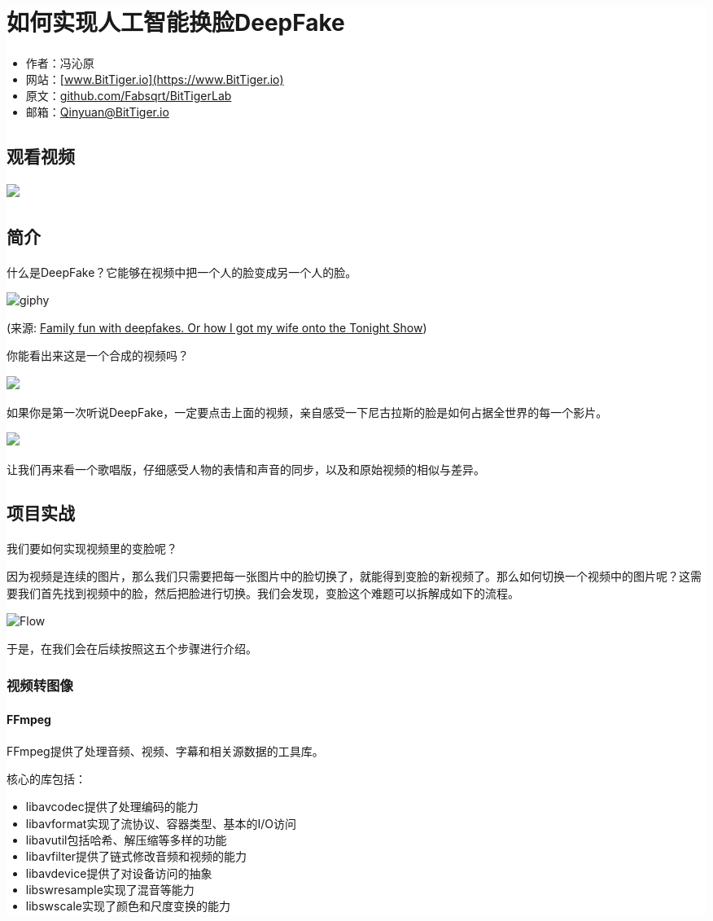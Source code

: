 # 如何实现人工智能换脸DeepFake

- 作者：冯沁原
- 网站：[www.BitTiger.io](https://www.BitTiger.io)
- 原文：[github.com/Fabsqrt/BitTigerLab](https://github.com/Fabsqrt/BitTigerLab)
- 邮箱：Qinyuan@BitTiger.io

## 观看视频

[![](http://img.youtube.com/vi/y7XneJitOzw/0.jpg)](http://www.youtube.com/watch?v=y7XneJitOzw "")


## 简介

什么是DeepFake？它能够在视频中把一个人的脸变成另一个人的脸。

![giphy](i/giphy.gif)

(来源: [Family fun with deepfakes. Or how I got my wife onto the Tonight Show](http://svencharleer.com/blog/2018/02/02/family-fun-with-deepfakes-or-how-i-got-my-wife-onto-the-tonight-show/))

你能看出来这是一个合成的视频吗？

[![](i/cage.png)](https://www.youtube.com/watch?v=BU9YAHigNx8 "Nick Cage DeepFakes Movie Compilation")

如果你是第一次听说DeepFake，一定要点击上面的视频，亲自感受一下尼古拉斯的脸是如何占据全世界的每一个影片。

[![](i/cage2.png)](https://www.youtube.com/watch?v=RdH7JoZZC2M "Deepfakes real time side by side comparison Amy Adams & Nick Cage")

让我们再来看一个歌唱版，仔细感受人物的表情和声音的同步，以及和原始视频的相似与差异。

## 项目实战

我们要如何实现视频里的变脸呢？

因为视频是连续的图片，那么我们只需要把每一张图片中的脸切换了，就能得到变脸的新视频了。那么如何切换一个视频中的图片呢？这需要我们首先找到视频中的脸，然后把脸进行切换。我们会发现，变脸这个难题可以拆解成如下的流程。

![Flow](i/flow.png)

于是，在我们会在后续按照这五个步骤进行介绍。

### 视频转图像

#### FFmpeg

FFmpeg提供了处理音频、视频、字幕和相关源数据的工具库。

核心的库包括：
- libavcodec提供了处理编码的能力
- libavformat实现了流协议、容器类型、基本的I/O访问
- libavutil包括哈希、解压缩等多样的功能
- libavfilter提供了链式修改音频和视频的能力
- libavdevice提供了对设备访问的抽象
- libswresample实现了混音等能力
- libswscale实现了颜色和尺度变换的能力
